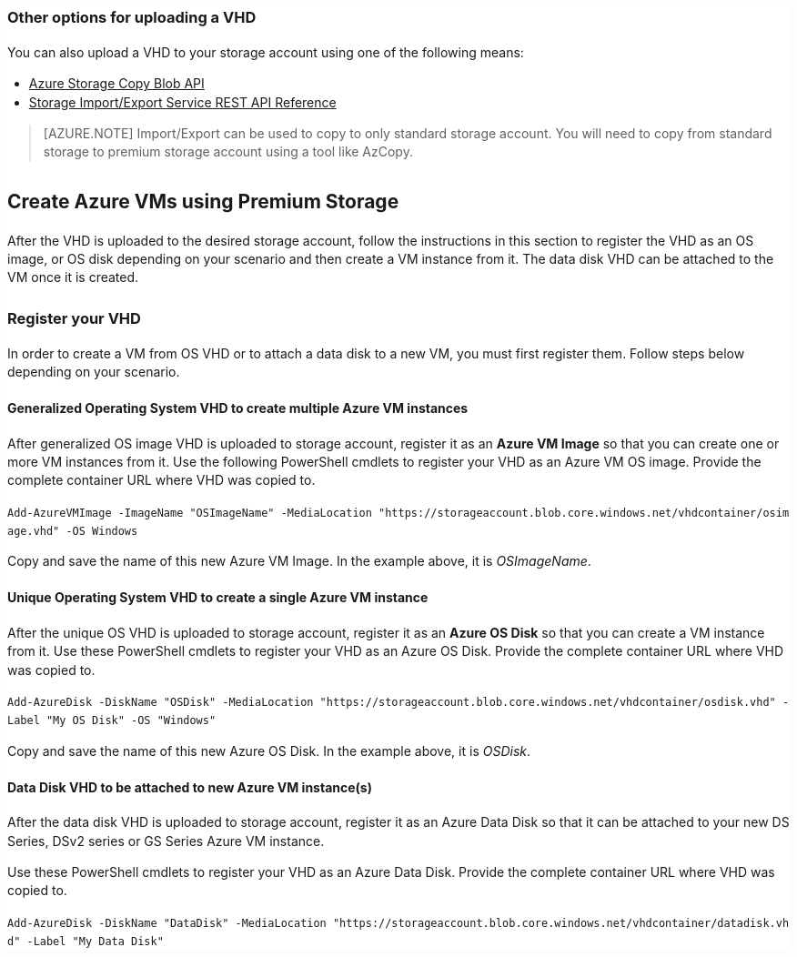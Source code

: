 ### Other options for uploading a VHD

You can also upload a VHD to your storage account using one of the following means:

- [Azure Storage Copy Blob API](https://msdn.microsoft.com/library/azure/dd894037.aspx)
- [Storage Import/Export Service REST API Reference](https://msdn.microsoft.com/library/dn529096.aspx)

>[AZURE.NOTE] Import/Export can be used to copy to only standard storage account. You will need to copy from standard storage to premium storage account using a tool like AzCopy.

## Create Azure VMs using Premium Storage

After the VHD is uploaded to the desired storage account, follow the instructions in this section to register the VHD as an OS image, or OS disk depending on your scenario and then create a VM instance from it. The data disk VHD can be attached to the VM once it is created.

### Register your VHD

In order to create a VM from OS VHD or to attach a data disk to a new VM, you must first register them. Follow steps below depending on your scenario.

#### Generalized Operating System VHD to create multiple Azure VM instances

After generalized OS image VHD is uploaded to storage account, register it as an **Azure VM Image** so that you can create one or more VM instances from it. Use the following PowerShell cmdlets to register your VHD as an Azure VM OS image. Provide the complete container URL where VHD was copied to.

	Add-AzureVMImage -ImageName "OSImageName" -MediaLocation "https://storageaccount.blob.core.windows.net/vhdcontainer/osimage.vhd" -OS Windows

Copy and save the name of this new Azure VM Image. In the example above, it is *OSImageName*.

#### Unique Operating System VHD to create a single Azure VM instance

After the unique OS VHD is uploaded to storage account, register it as an **Azure OS Disk** so that you can create a VM instance from it. Use these PowerShell cmdlets to register your VHD as an Azure OS Disk. Provide the complete container URL where VHD was copied to.

	Add-AzureDisk -DiskName "OSDisk" -MediaLocation "https://storageaccount.blob.core.windows.net/vhdcontainer/osdisk.vhd" -Label "My OS Disk" -OS "Windows"

Copy and save the name of this new Azure OS Disk. In the example above, it is *OSDisk*.

#### Data Disk VHD to be attached to new Azure VM instance(s)

After the data disk VHD is uploaded to storage account, register it as an Azure Data Disk so that it can be attached to your new DS Series, DSv2 series or GS Series Azure VM instance.

Use these PowerShell cmdlets to register your VHD as an Azure Data Disk. Provide the complete container URL where VHD was copied to.

	Add-AzureDisk -DiskName "DataDisk" -MediaLocation "https://storageaccount.blob.core.windows.net/vhdcontainer/datadisk.vhd" -Label "My Data Disk"
